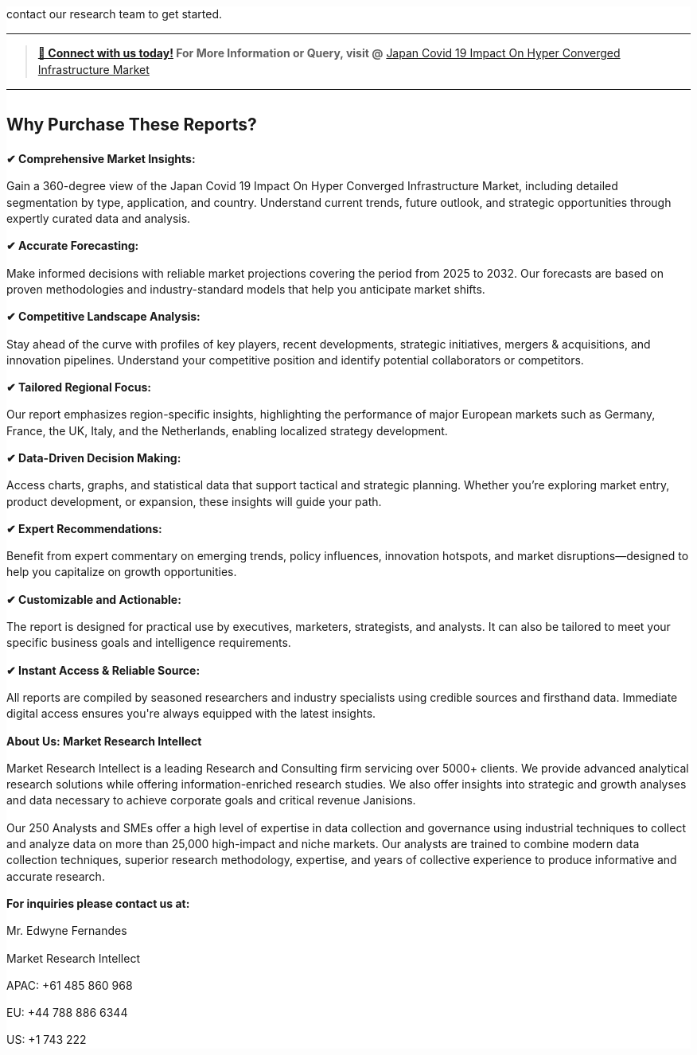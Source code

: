 contact our research team to get started.</p><hr /><blockquote><p><span class="font-[700]"><strong><a href="https://www.marketresearchintellect.com/product/covid-19-impact-on-hyper-converged-infrastructure-market-size-forecast/?utm_source=Linkedin&utm_medium=047">📩 Connect with us today!</a> For More Information or Query, visit&nbsp;@</strong>&nbsp;</span><span class="font-[700]"><a href="https://www.marketresearchintellect.com/product/covid-19-impact-on-hyper-converged-infrastructure-market-size-forecast/?utm_source=Linkedin&utm_medium=047" target="_blank" data-tracking-control-name="article-ssr-frontend-pulse_little-text-block" data-tracking-will-navigate="" data-test-link="">Japan Covid 19 Impact On Hyper Converged Infrastructure Market</a></span></p></blockquote><hr /><h2>Why Purchase These Reports?</h2><p><strong>✔ Comprehensive Market Insights:</strong></p><p>Gain a 360-degree view of the Japan Covid 19 Impact On Hyper Converged Infrastructure Market, including detailed segmentation by type, application, and country. Understand current trends, future outlook, and strategic opportunities through expertly curated data and analysis.</p><p><strong>✔ Accurate Forecasting:</strong></p><p>Make informed decisions with reliable market projections covering the period from 2025 to 2032. Our forecasts are based on proven methodologies and industry-standard models that help you anticipate market shifts.</p><p><strong>✔ Competitive Landscape Analysis:</strong></p><p>Stay ahead of the curve with profiles of key players, recent developments, strategic initiatives, mergers &amp; acquisitions, and innovation pipelines. Understand your competitive position and identify potential collaborators or competitors.</p><p><strong>✔ Tailored Regional Focus:</strong></p><p>Our report emphasizes region-specific insights, highlighting the performance of major European markets such as Germany, France, the UK, Italy, and the Netherlands, enabling localized strategy development.</p><p><strong>✔ Data-Driven Decision Making:</strong></p><p>Access charts, graphs, and statistical data that support tactical and strategic planning. Whether you&rsquo;re exploring market entry, product development, or expansion, these insights will guide your path.</p><p><strong>✔ Expert Recommendations:</strong></p><p>Benefit from expert commentary on emerging trends, policy influences, innovation hotspots, and market disruptions&mdash;designed to help you capitalize on growth opportunities.</p><p><strong>✔ Customizable and Actionable:</strong></p><p>The report is designed for practical use by executives, marketers, strategists, and analysts. It can also be tailored to meet your specific business goals and intelligence requirements.</p><p><strong>✔ Instant Access &amp; Reliable Source:</strong></p><p>All reports are compiled by seasoned researchers and industry specialists using credible sources and firsthand data. Immediate digital access ensures you're always equipped with the latest insights.</p><p><strong><span class="font-[700]">About Us: Market Research Intellect</span></strong></p><p><span class="">Market Research Intellect is a leading Research and Consulting firm servicing over 5000+ clients. We provide advanced analytical research solutions while offering information-enriched research studies.&nbsp;</span>We also offer insights into strategic and growth analyses and data necessary to achieve corporate goals and critical revenue Janisions.</p><p><span class="">Our 250 Analysts and SMEs offer a high level of expertise in data collection and governance using industrial techniques to collect and analyze data on more than 25,000 high-impact and niche markets. Our analysts are trained to combine modern data collection techniques, superior research methodology, expertise, and years of collective experience to produce informative and accurate research.</span></p><p><strong>For inquiries please contact us at:</strong></p><p>Mr. Edwyne Fernandes</p><p>Market Research Intellect</p><p>APAC: +61 485 860 968</p><p>EU: +44 788 886 6344</p><p>US: +1 743 222